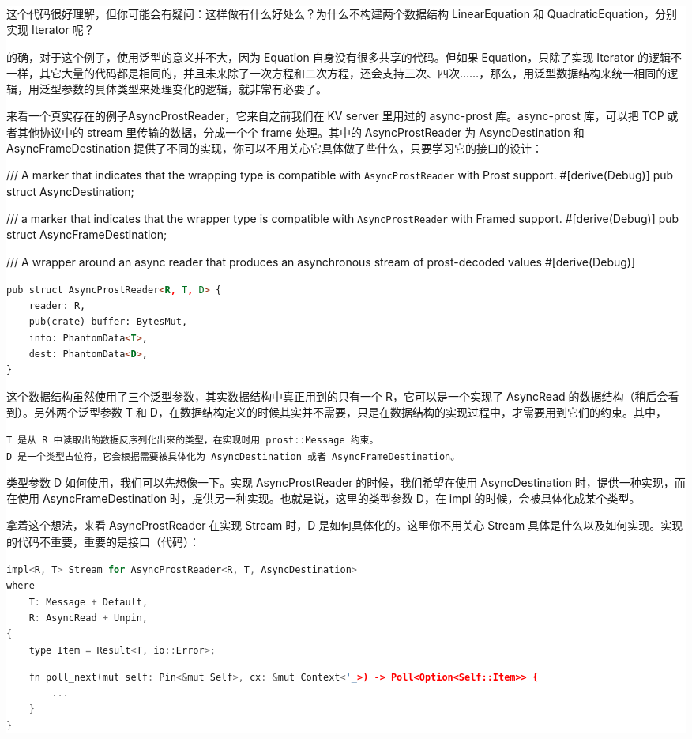 
这个代码很好理解，但你可能会有疑问：这样做有什么好处么？为什么不构建两个数据结构 LinearEquation 和 QuadraticEquation，分别实现 Iterator 呢？

的确，对于这个例子，使用泛型的意义并不大，因为 Equation 自身没有很多共享的代码。但如果 Equation，只除了实现 Iterator 的逻辑不一样，其它大量的代码都是相同的，并且未来除了一次方程和二次方程，还会支持三次、四次……，那么，用泛型数据结构来统一相同的逻辑，用泛型参数的具体类型来处理变化的逻辑，就非常有必要了。

来看一个真实存在的例子AsyncProstReader，它来自之前我们在 KV server 里用过的 async-prost 库。async-prost 库，可以把 TCP 或者其他协议中的 stream 里传输的数据，分成一个个 frame 处理。其中的 AsyncProstReader 为 AsyncDestination 和 AsyncFrameDestination 提供了不同的实现，你可以不用关心它具体做了些什么，只要学习它的接口的设计：

/// A marker that indicates that the wrapping type is compatible with `AsyncProstReader` with Prost support.
#[derive(Debug)]
pub struct AsyncDestination;

/// a marker that indicates that the wrapper type is compatible with `AsyncProstReader` with Framed support.
#[derive(Debug)]
pub struct AsyncFrameDestination;

/// A wrapper around an async reader that produces an asynchronous stream of prost-decoded values
#[derive(Debug)]
```html
pub struct AsyncProstReader<R, T, D> {
    reader: R,
    pub(crate) buffer: BytesMut,
    into: PhantomData<T>,
    dest: PhantomData<D>,
}
```


这个数据结构虽然使用了三个泛型参数，其实数据结构中真正用到的只有一个 R，它可以是一个实现了 AsyncRead 的数据结构（稍后会看到）。另外两个泛型参数 T 和 D，在数据结构定义的时候其实并不需要，只是在数据结构的实现过程中，才需要用到它们的约束。其中，


```cpp
T 是从 R 中读取出的数据反序列化出来的类型，在实现时用 prost::Message 约束。
D 是一个类型占位符，它会根据需要被具体化为 AsyncDestination 或者 AsyncFrameDestination。
```


类型参数 D 如何使用，我们可以先想像一下。实现 AsyncProstReader 的时候，我们希望在使用 AsyncDestination 时，提供一种实现，而在使用 AsyncFrameDestination 时，提供另一种实现。也就是说，这里的类型参数 D，在 impl 的时候，会被具体化成某个类型。

拿着这个想法，来看 AsyncProstReader 在实现 Stream 时，D 是如何具体化的。这里你不用关心 Stream 具体是什么以及如何实现。实现的代码不重要，重要的是接口（代码）：

```cpp
impl<R, T> Stream for AsyncProstReader<R, T, AsyncDestination>
where
    T: Message + Default,
    R: AsyncRead + Unpin,
{
    type Item = Result<T, io::Error>;
```

```cpp
    fn poll_next(mut self: Pin<&mut Self>, cx: &mut Context<'_>) -> Poll<Option<Self::Item>> {
        ...
    }
}
```
